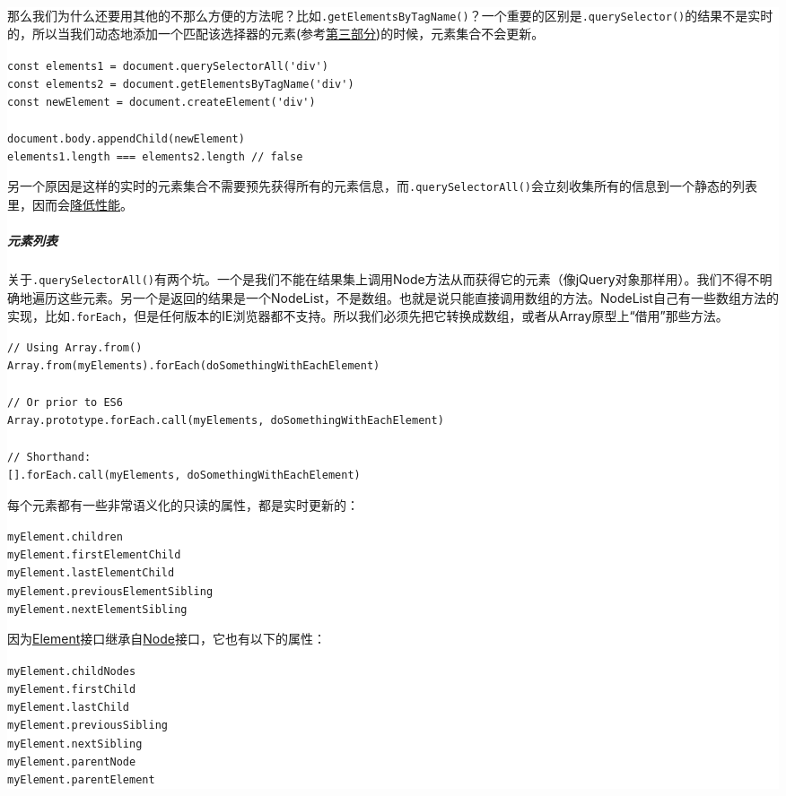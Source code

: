 那么我们为什么还要用其他的不那么方便的方法呢？比如`.getElementsByTagName()`？一个重要的区别是`.querySelector()`的结果不是实时的，所以当我们动态地添加一个匹配该选择器的元素(参考[第三部分](https://link.juejin.im/?target=https%3A%2F%2Fwww.sitepoint.com%2Fdom-manipulation-vanilla-javascript-no-jquery%2F%23modifyingthedom))的时候，元素集合不会更新。

```
const elements1 = document.querySelectorAll('div')
const elements2 = document.getElementsByTagName('div')
const newElement = document.createElement('div')

document.body.appendChild(newElement)
elements1.length === elements2.length // false
```

另一个原因是这样的实时的元素集合不需要预先获得所有的元素信息，而`.querySelectorAll()`会立刻收集所有的信息到一个静态的列表里，因而会[降低性能](https://link.juejin.im/?target=https%3A%2F%2Fwww.nczonline.net%2Fblog%2F2010%2F09%2F28%2Fwhy-is-getelementsbytagname-faster-that-queryselectorall%2F)。

##### 元素列表

关于`.querySelectorAll()`有两个坑。一个是我们不能在结果集上调用Node方法从而获得它的元素（像jQuery对象那样用）。我们不得不明确地遍历这些元素。另一个是返回的结果是一个NodeList，不是数组。也就是说只能直接调用数组的方法。NodeList自己有一些数组方法的实现，比如`.forEach`，但是任何版本的IE浏览器都不支持。所以我们必须先把它转换成数组，或者从Array原型上“借用”那些方法。

```
// Using Array.from()
Array.from(myElements).forEach(doSomethingWithEachElement)

// Or prior to ES6
Array.prototype.forEach.call(myElements, doSomethingWithEachElement)

// Shorthand:
[].forEach.call(myElements, doSomethingWithEachElement)
```

每个元素都有一些非常语义化的只读的属性，都是实时更新的：

```
myElement.children
myElement.firstElementChild
myElement.lastElementChild
myElement.previousElementSibling
myElement.nextElementSibling
```

因为[Element](https://link.juejin.im/?target=https%3A%2F%2Fdeveloper.mozilla.org%2Fen-US%2Fdocs%2FWeb%2FAPI%2Felement)接口继承自[Node](https://link.juejin.im/?target=https%3A%2F%2Fdeveloper.mozilla.org%2Fen-US%2Fdocs%2FWeb%2FAPI%2FNode)接口，它也有以下的属性：

```
myElement.childNodes
myElement.firstChild
myElement.lastChild
myElement.previousSibling
myElement.nextSibling
myElement.parentNode
myElement.parentElement
```
